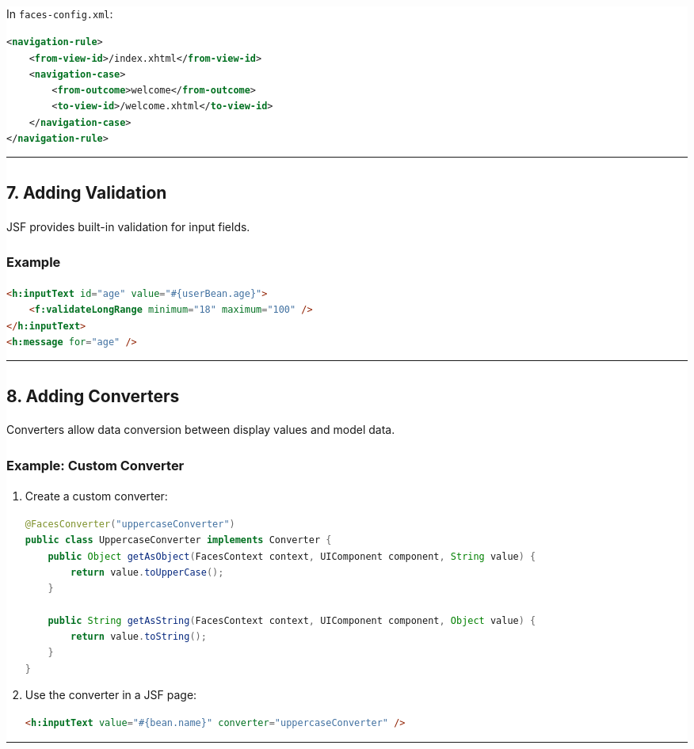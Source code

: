 In `faces-config.xml`:

```xml
<navigation-rule>
    <from-view-id>/index.xhtml</from-view-id>
    <navigation-case>
        <from-outcome>welcome</from-outcome>
        <to-view-id>/welcome.xhtml</to-view-id>
    </navigation-case>
</navigation-rule>
```

---

## 7. Adding Validation

JSF provides built-in validation for input fields.

### Example

```html
<h:inputText id="age" value="#{userBean.age}">
    <f:validateLongRange minimum="18" maximum="100" />
</h:inputText>
<h:message for="age" />
```

---

## 8. Adding Converters

Converters allow data conversion between display values and model data.

### Example: Custom Converter

1. Create a custom converter:

    ```java
    @FacesConverter("uppercaseConverter")
    public class UppercaseConverter implements Converter {
        public Object getAsObject(FacesContext context, UIComponent component, String value) {
            return value.toUpperCase();
        }

        public String getAsString(FacesContext context, UIComponent component, Object value) {
            return value.toString();
        }
    }
    ```

2. Use the converter in a JSF page:

    ```html
    <h:inputText value="#{bean.name}" converter="uppercaseConverter" />
    ```

---